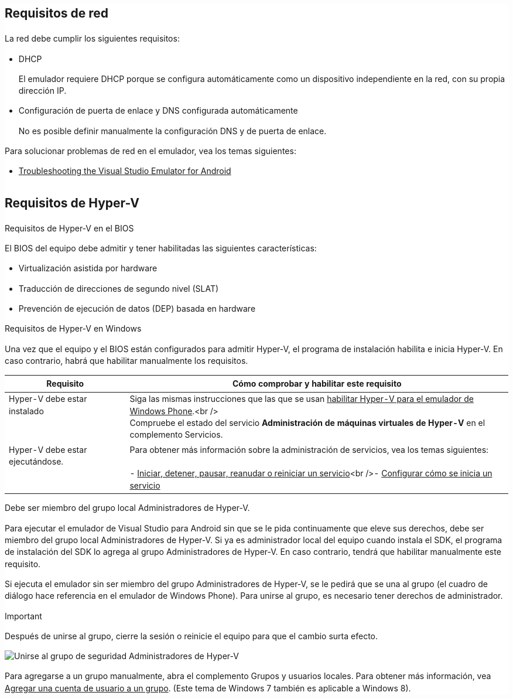 ##  <a name="Network"></a> Requisitos de red  
 La red debe cumplir los siguientes requisitos:  
  
-   DHCP  
  
     El emulador requiere DHCP porque se configura automáticamente como un dispositivo independiente en la red, con su propia dirección IP.  
  
-   Configuración de puerta de enlace y DNS configurada automáticamente  
  
     No es posible definir manualmente la configuración DNS y de puerta de enlace.  
  
 Para solucionar problemas de red en el emulador, vea los temas siguientes:  
  
-   [Troubleshooting the Visual Studio Emulator for Android](../cross-platform/troubleshooting-the-visual-studio-emulator-for-android.md)  
  
##  <a name="HyperV"></a> Requisitos de Hyper-V  
 Requisitos de Hyper-V en el BIOS  
  
 El BIOS del equipo debe admitir y tener habilitadas las siguientes características:  
  
-   Virtualización asistida por hardware  
  
-   Traducción de direcciones de segundo nivel (SLAT)  
  
-   Prevención de ejecución de datos (DEP) basada en hardware  
  
 Requisitos de Hyper-V en Windows  
  
 Una vez que el equipo y el BIOS están configurados para admitir Hyper-V, el programa de instalación habilita e inicia Hyper-V. En caso contrario, habrá que habilitar manualmente los requisitos.  
  
|Requisito|Cómo comprobar y habilitar este requisito|  
|-----------------|----------------------------------------------|  
|Hyper-V debe estar instalado|Siga las mismas instrucciones que las que se usan [habilitar Hyper-V para el emulador de Windows Phone](https://msdn.microsoft.com/library/windows/apps/jj863509\(v=vs.105\).aspx).<br /><br /> Compruebe el estado del servicio **Administración de máquinas virtuales de Hyper-V** en el complemento Servicios.|  
|Hyper-V debe estar ejecutándose.|Para obtener más información sobre la administración de servicios, vea los temas siguientes:<br /><br /> -   [Iniciar, detener, pausar, reanudar o reiniciar un servicio](https://technet.microsoft.com/library/cc736564\(v=WS.10\).aspx)<br />-   [Configurar cómo se inicia un servicio](https://technet.microsoft.com/%20library/cc739213\(v=ws.10\))|  
  
 Debe ser miembro del grupo local Administradores de Hyper-V.  
  
 Para ejecutar el emulador de Visual Studio para Android sin que se le pida continuamente que eleve sus derechos, debe ser miembro del grupo local Administradores de Hyper-V. Si ya es administrador local del equipo cuando instala el SDK, el programa de instalación del SDK lo agrega al grupo Administradores de Hyper-V. En caso contrario, tendrá que habilitar manualmente este requisito.  
  
 Si ejecuta el emulador sin ser miembro del grupo Administradores de Hyper-V, se le pedirá que se una al grupo (el cuadro de diálogo hace referencia en el emulador de Windows Phone). Para unirse al grupo, es necesario tener derechos de administrador.  
  
> [!IMPORTANT]
>  Después de unirse al grupo, cierre la sesión o reinicie el equipo para que el cambio surta efecto.  
  
 ![Unirse al grupo de seguridad Administradores de Hyper-V](../cross-platform/media/android-emu-hyperv-admin.png "Android_Emu_HyperV_Admin")  
  
 Para agregarse a un grupo manualmente, abra el complemento Grupos y usuarios locales. Para obtener más información, vea [Agregar una cuenta de usuario a un grupo](http://windows.microsoft.com/en-us/windows/add-user-account-to-group#1TC=windows-7). (Este tema de Windows 7 también es aplicable a Windows 8).  
  